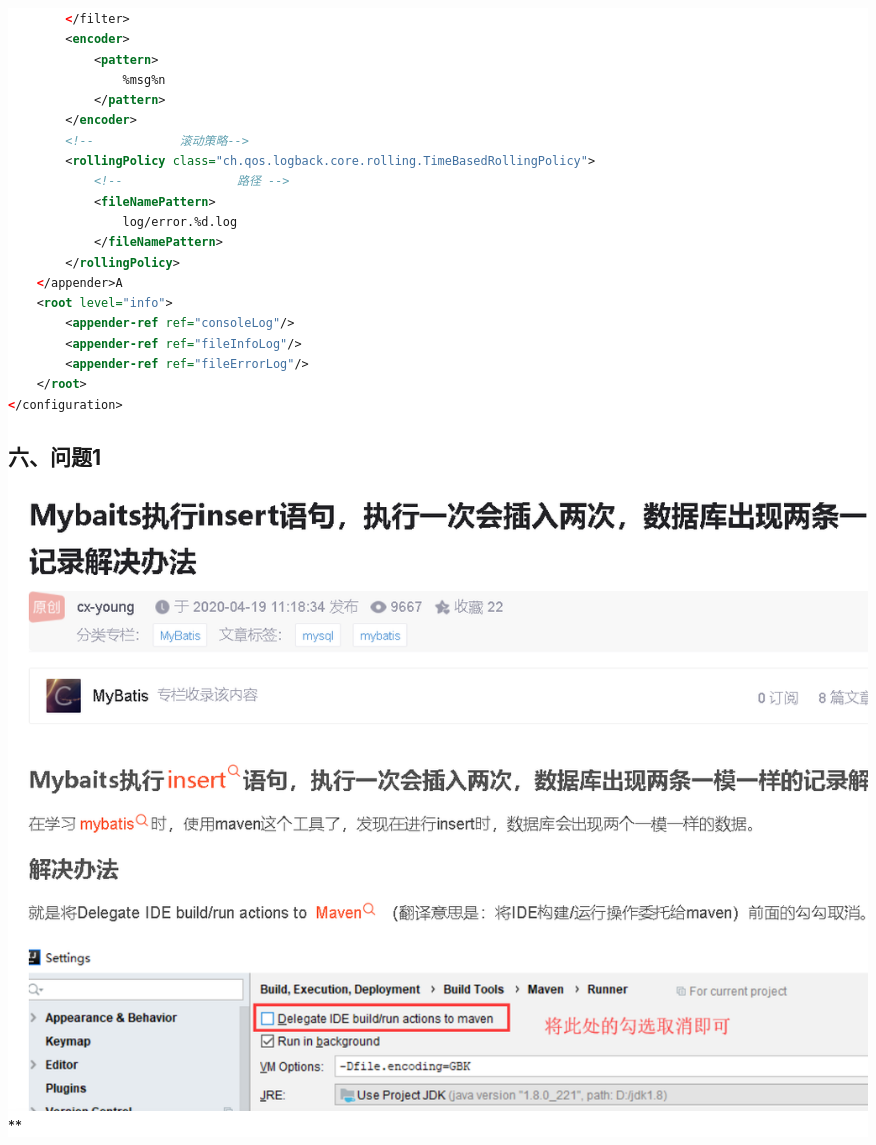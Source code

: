 ```xml
        </filter>
        <encoder>
            <pattern>
                %msg%n
            </pattern>
        </encoder>
        <!--            滚动策略-->
        <rollingPolicy class="ch.qos.logback.core.rolling.TimeBasedRollingPolicy">
            <!--                路径 -->
            <fileNamePattern>
                log/error.%d.log
            </fileNamePattern>
        </rollingPolicy>
    </appender>A
    <root level="info">
        <appender-ref ref="consoleLog"/>
        <appender-ref ref="fileInfoLog"/>
        <appender-ref ref="fileErrorLog"/>
    </root>
</configuration>
```

## 六、问题1

![image-20220311132451446](../images/image-20220311132451446.png)**
